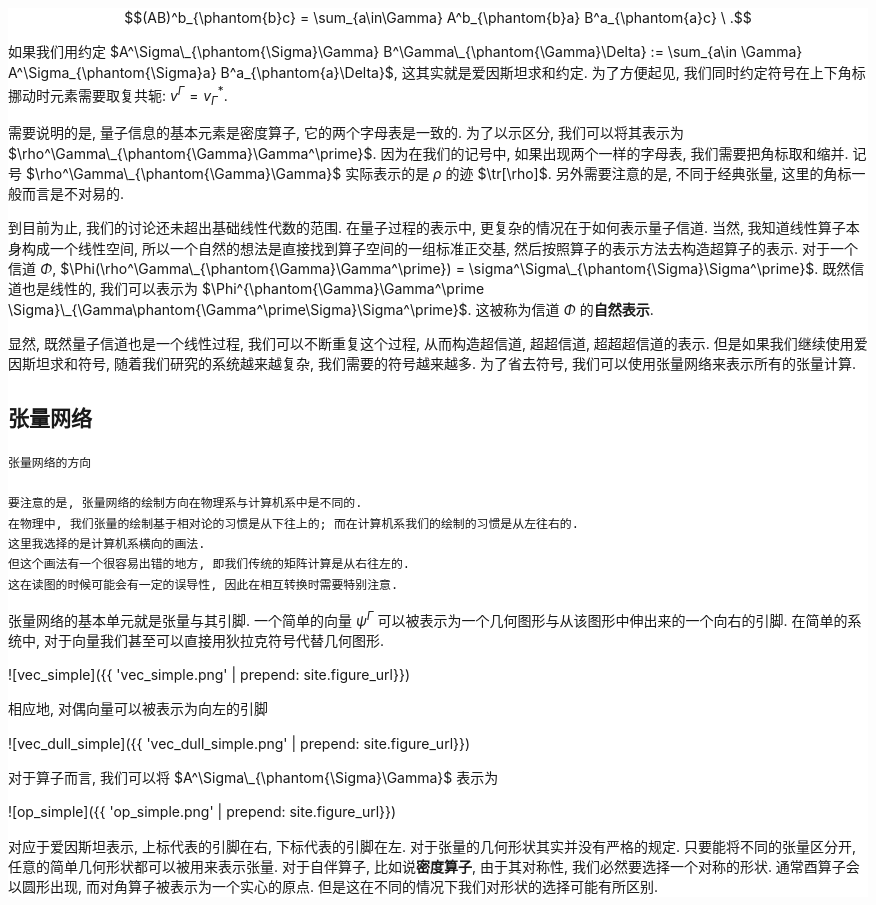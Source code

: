 $$(AB)^b_{\phantom{b}c} = \sum_{a\in\Gamma} A^b_{\phantom{b}a} B^a_{\phantom{a}c} \ .$$

如果我们用约定 $A^\Sigma\_{\phantom{\Sigma}\Gamma} B^\Gamma\_{\phantom{\Gamma}\Delta} := \sum_{a\in \Gamma} A^\Sigma_{\phantom{\Sigma}a} B^a_{\phantom{a}\Delta}$, 这其实就是爱因斯坦求和约定.
为了方便起见, 我们同时约定符号在上下角标挪动时元素需要取复共轭: $v^\Gamma = v_\Gamma^\ast$.

需要说明的是, 量子信息的基本元素是密度算子, 它的两个字母表是一致的.
为了以示区分, 我们可以将其表示为 $\rho^\Gamma\_{\phantom{\Gamma}\Gamma^\prime}$.
因为在我们的记号中, 如果出现两个一样的字母表, 我们需要把角标取和缩并.
记号 $\rho^\Gamma\_{\phantom{\Gamma}\Gamma}$ 实际表示的是 $\rho$ 的迹 $\tr[\rho]$.
另外需要注意的是, 不同于经典张量, 这里的角标一般而言是不对易的.

到目前为止, 我们的讨论还未超出基础线性代数的范围.
在量子过程的表示中, 更复杂的情况在于如何表示量子信道.
当然, 我知道线性算子本身构成一个线性空间, 所以一个自然的想法是直接找到算子空间的一组标准正交基,
然后按照算子的表示方法去构造超算子的表示.
对于一个信道 $\Phi$, $\Phi(\rho^\Gamma\_{\phantom{\Gamma}\Gamma^\prime}) = \sigma^\Sigma\_{\phantom{\Sigma}\Sigma^\prime}$.
既然信道也是线性的, 我们可以表示为 $\Phi^{\phantom{\Gamma}\Gamma^\prime \Sigma}\_{\Gamma\phantom{\Gamma^\prime\Sigma}\Sigma^\prime}$.
这被称为信道 $\Phi$ 的**自然表示**.

显然, 既然量子信道也是一个线性过程, 我们可以不断重复这个过程, 从而构造超信道, 超超信道, 超超超信道的表示.
但是如果我们继续使用爱因斯坦求和符号, 随着我们研究的系统越来越复杂, 我们需要的符号越来越多.
为了省去符号, 我们可以使用张量网络来表示所有的张量计算.

## 张量网络

```note*
张量网络的方向

要注意的是, 张量网络的绘制方向在物理系与计算机系中是不同的.
在物理中, 我们张量的绘制基于相对论的习惯是从下往上的; 而在计算机系我们的绘制的习惯是从左往右的.
这里我选择的是计算机系横向的画法.
但这个画法有一个很容易出错的地方, 即我们传统的矩阵计算是从右往左的.
这在读图的时候可能会有一定的误导性, 因此在相互转换时需要特别注意.
```

张量网络的基本单元就是张量与其引脚.
一个简单的向量 $\psi^\Gamma$ 可以被表示为一个几何图形与从该图形中伸出来的一个向右的引脚.
在简单的系统中, 对于向量我们甚至可以直接用狄拉克符号代替几何图形.

![vec_simple]({{ 'vec_simple.png' | prepend: site.figure_url}})

相应地, 对偶向量可以被表示为向左的引脚

![vec_dull_simple]({{ 'vec_dull_simple.png' | prepend: site.figure_url}})

对于算子而言, 我们可以将 $A^\Sigma\_{\phantom{\Sigma}\Gamma}$ 表示为

![op_simple]({{ 'op_simple.png' | prepend: site.figure_url}})

对应于爱因斯坦表示, 上标代表的引脚在右, 下标代表的引脚在左.
对于张量的几何形状其实并没有严格的规定.
只要能将不同的张量区分开, 任意的简单几何形状都可以被用来表示张量.
对于自伴算子, 比如说**密度算子**, 由于其对称性, 我们必然要选择一个对称的形状.
通常酉算子会以圆形出现, 而对角算子被表示为一个实心的原点.
但是这在不同的情况下我们对形状的选择可能有所区别.
